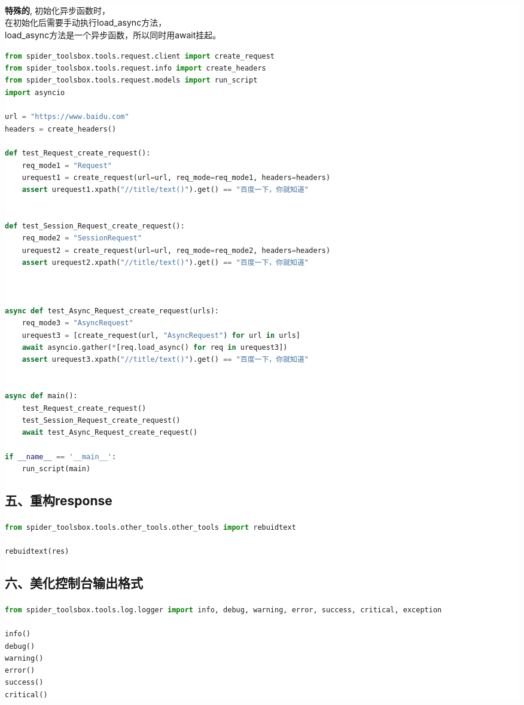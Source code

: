 
**特殊的**, 初始化异步函数时，  
在初始化后需要手动执行load_async方法，  
load_async方法是一个异步函数，所以同时用await挂起。  
```python  
from spider_toolsbox.tools.request.client import create_request   
from spider_toolsbox.tools.request.info import create_headers
from spider_toolsbox.tools.request.models import run_script
import asyncio

url = "https://www.baidu.com"
headers = create_headers()

def test_Request_create_request():
    req_mode1 = "Request"
    urequest1 = create_request(url=url, req_mode=req_mode1, headers=headers)
    assert urequest1.xpath("//title/text()").get() == "百度一下，你就知道"


def test_Session_Request_create_request():
    req_mode2 = "SessionRequest"
    urequest2 = create_request(url=url, req_mode=req_mode2, headers=headers)
    assert urequest2.xpath("//title/text()").get() == "百度一下，你就知道"



async def test_Async_Request_create_request(urls):
    req_mode3 = "AsyncRequest"
    urequest3 = [create_request(url, "AsyncRequest") for url in urls]
    await asyncio.gather(*[req.load_async() for req in urequest3])
    assert urequest3.xpath("//title/text()").get() == "百度一下，你就知道"


async def main():
    test_Request_create_request()
    test_Session_Request_create_request()
    await test_Async_Request_create_request()

if __name__ == '__main__':
    run_script(main)
```

## 五、重构response
```python  
from spider_toolsbox.tools.other_tools.other_tools import rebuidtext    

rebuidtext(res)
```  

## 六、美化控制台输出格式
```python  
from spider_toolsbox.tools.log.logger import info, debug, warning, error, success, critical, exception

info()
debug()
warning()
error()
success()
critical()
```
